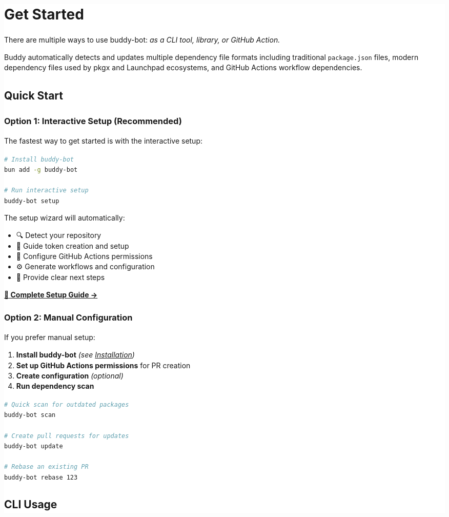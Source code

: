# Get Started

There are multiple ways to use buddy-bot: _as a CLI tool, library, or GitHub Action._

Buddy automatically detects and updates multiple dependency file formats including traditional `package.json` files, modern dependency files used by pkgx and Launchpad ecosystems, and GitHub Actions workflow dependencies.

## Quick Start

### Option 1: Interactive Setup (Recommended)

The fastest way to get started is with the interactive setup:

```bash
# Install buddy-bot
bun add -g buddy-bot

# Run interactive setup
buddy-bot setup
```

The setup wizard will automatically:
- 🔍 Detect your repository
- 🔑 Guide token creation and setup
- 🔧 Configure GitHub Actions permissions
- ⚙️ Generate workflows and configuration
- 🎯 Provide clear next steps

**[📖 Complete Setup Guide →](/cli/setup)**

### Option 2: Manual Configuration

If you prefer manual setup:

1. **Install buddy-bot** _(see [Installation](/install))_
2. **Set up GitHub Actions permissions** for PR creation
3. **Create configuration** _(optional)_
4. **Run dependency scan**

```bash
# Quick scan for outdated packages
buddy-bot scan

# Create pull requests for updates
buddy-bot update

# Rebase an existing PR
buddy-bot rebase 123
```

## CLI Usage
